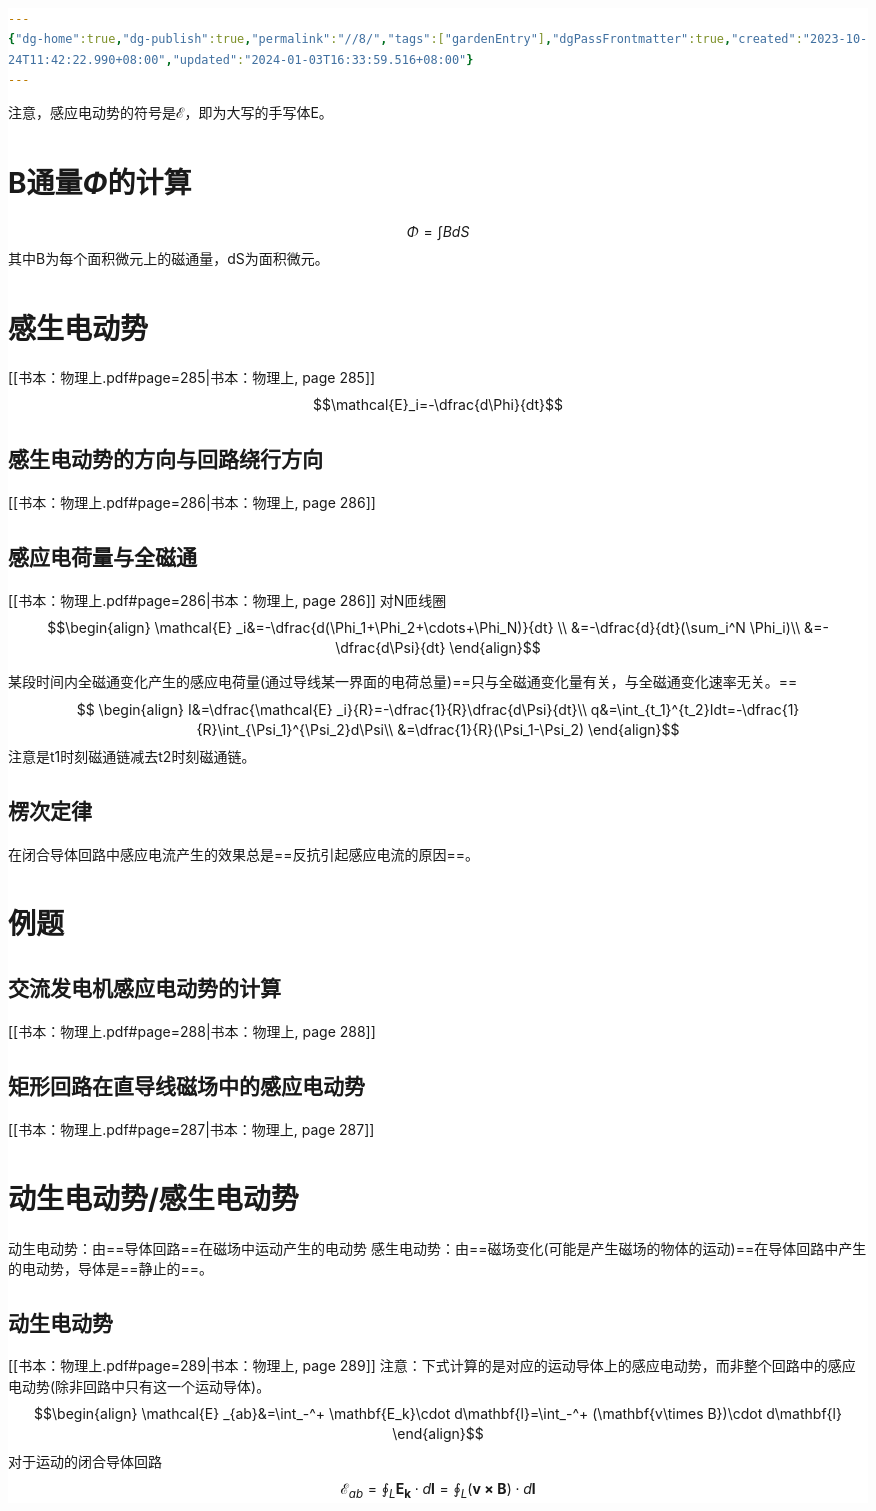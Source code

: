 ```yaml
---
{"dg-home":true,"dg-publish":true,"permalink":"//8/","tags":["gardenEntry"],"dgPassFrontmatter":true,"created":"2023-10-24T11:42:22.990+08:00","updated":"2024-01-03T16:33:59.516+08:00"}
---
```



注意，感应电动势的符号是$\mathcal{E}$，即为大写的手写体E。
# B通量$\Phi$的计算
$$\Phi=\int BdS$$其中B为每个面积微元上的磁通量，dS为面积微元。
# 感生电动势
[[书本：物理上.pdf#page=285|书本：物理上, page 285]]
$$\mathcal{E}_i=-\dfrac{d\Phi}{dt}$$
## 感生电动势的方向与回路绕行方向
[[书本：物理上.pdf#page=286|书本：物理上, page 286]]
## 感应电荷量与全磁通
[[书本：物理上.pdf#page=286|书本：物理上, page 286]]
对N匝线圈
$$\begin{align}
\mathcal{E} _i&=-\dfrac{d(\Phi_1+\Phi_2+\cdots+\Phi_N)}{dt}
\\ &=-\dfrac{d}{dt}(\sum_i^N \Phi_i)\\
&=-\dfrac{d\Psi}{dt}
\end{align}$$

某段时间内全磁通变化产生的感应电荷量(通过导线某一界面的电荷总量)==只与全磁通变化量有关，与全磁通变化速率无关。==$$
\begin{align}
I&=\dfrac{\mathcal{E} _i}{R}=-\dfrac{1}{R}\dfrac{d\Psi}{dt}\\
q&=\int_{t_1}^{t_2}Idt=-\dfrac{1}{R}\int_{\Psi_1}^{\Psi_2}d\Psi\\
&=\dfrac{1}{R}(\Psi_1-\Psi_2)
\end{align}$$注意是t1时刻磁通链减去t2时刻磁通链。

## 楞次定律
在闭合导体回路中感应电流产生的效果总是==反抗引起感应电流的原因==。
# 例题
## 交流发电机感应电动势的计算
[[书本：物理上.pdf#page=288|书本：物理上, page 288]]
## 矩形回路在直导线磁场中的感应电动势
[[书本：物理上.pdf#page=287|书本：物理上, page 287]]
# 动生电动势/感生电动势
动生电动势：由==导体回路==在磁场中运动产生的电动势
感生电动势：由==磁场变化(可能是产生磁场的物体的运动)==在导体回路中产生的电动势，导体是==静止的==。
## 动生电动势
[[书本：物理上.pdf#page=289|书本：物理上, page 289]]
注意：下式计算的是对应的运动导体上的感应电动势，而非整个回路中的感应电动势(除非回路中只有这一个运动导体)。
$$\begin{align}
\mathcal{E} _{ab}&=\int_-^+ \mathbf{E_k}\cdot d\mathbf{l}=\int_-^+ (\mathbf{v\times B})\cdot d\mathbf{l}
\end{align}$$
对于运动的闭合导体回路$$
\mathcal{E} _{ab}=\oint_L \mathbf{E_k}\cdot d\mathbf{l}=\oint_L (\mathbf{v\times B})\cdot d\mathbf{l}$$
